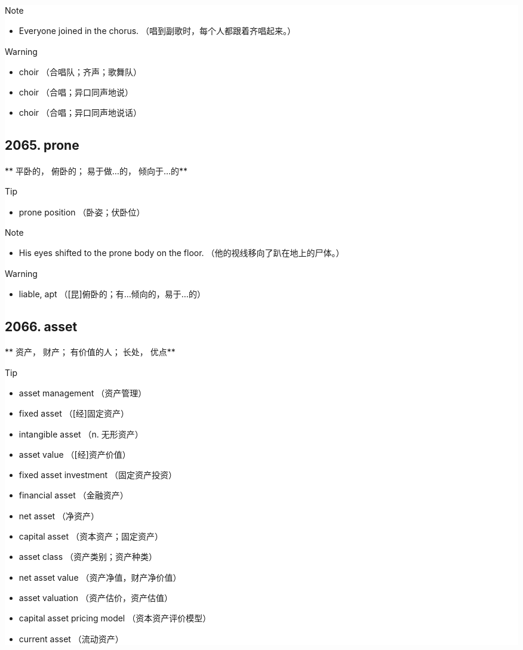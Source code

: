 > [!NOTE]
>
> - Everyone joined in the chorus. （唱到副歌时，每个人都跟着齐唱起来。）
>

> [!WARNING]
>
> - choir （合唱队；齐声；歌舞队）
>
> - choir （合唱；异口同声地说）
>
> - choir （合唱；异口同声地说话）
>

## 2065. prone

** 平卧的， 俯卧的； 易于做…的， 倾向于…的**

> [!TIP]
>
> - prone position （卧姿；伏卧位）
>

> [!NOTE]
>
> - His eyes shifted to the prone body on the floor. （他的视线移向了趴在地上的尸体。）
>

> [!WARNING]
>
> - liable, apt （[昆]俯卧的；有…倾向的，易于…的）
>

## 2066. asset

** 资产， 财产； 有价值的人； 长处， 优点**

> [!TIP]
>
> - asset management （资产管理）
>
> - fixed asset （[经]固定资产）
>
> - intangible asset （n. 无形资产）
>
> - asset value （[经]资产价值）
>
> - fixed asset investment （固定资产投资）
>
> - financial asset （金融资产）
>
> - net asset （净资产）
>
> - capital asset （资本资产；固定资产）
>
> - asset class （资产类别；资产种类）
>
> - net asset value （资产净值，财产净价值）
>
> - asset valuation （资产估价，资产估值）
>
> - capital asset pricing model （资本资产评价模型）
>
> - current asset （流动资产）
>